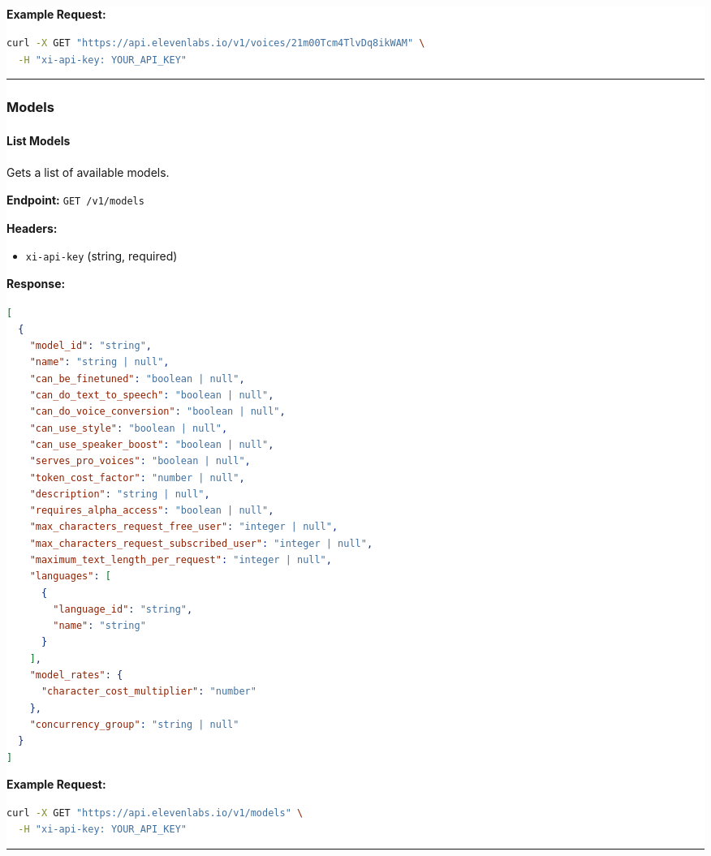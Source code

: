 **Example Request:**
```bash
curl -X GET "https://api.elevenlabs.io/v1/voices/21m00Tcm4TlvDq8ikWAM" \
  -H "xi-api-key: YOUR_API_KEY"
```

---

### Models

#### List Models
Gets a list of available models.

**Endpoint:** `GET /v1/models`

**Headers:**
- `xi-api-key` (string, required)

**Response:**
```json
[
  {
    "model_id": "string",
    "name": "string | null",
    "can_be_finetuned": "boolean | null",
    "can_do_text_to_speech": "boolean | null",
    "can_do_voice_conversion": "boolean | null",
    "can_use_style": "boolean | null",
    "can_use_speaker_boost": "boolean | null",
    "serves_pro_voices": "boolean | null",
    "token_cost_factor": "number | null",
    "description": "string | null",
    "requires_alpha_access": "boolean | null",
    "max_characters_request_free_user": "integer | null",
    "max_characters_request_subscribed_user": "integer | null",
    "maximum_text_length_per_request": "integer | null",
    "languages": [
      {
        "language_id": "string",
        "name": "string"
      }
    ],
    "model_rates": {
      "character_cost_multiplier": "number"
    },
    "concurrency_group": "string | null"
  }
]
```

**Example Request:**
```bash
curl -X GET "https://api.elevenlabs.io/v1/models" \
  -H "xi-api-key: YOUR_API_KEY"
```

---